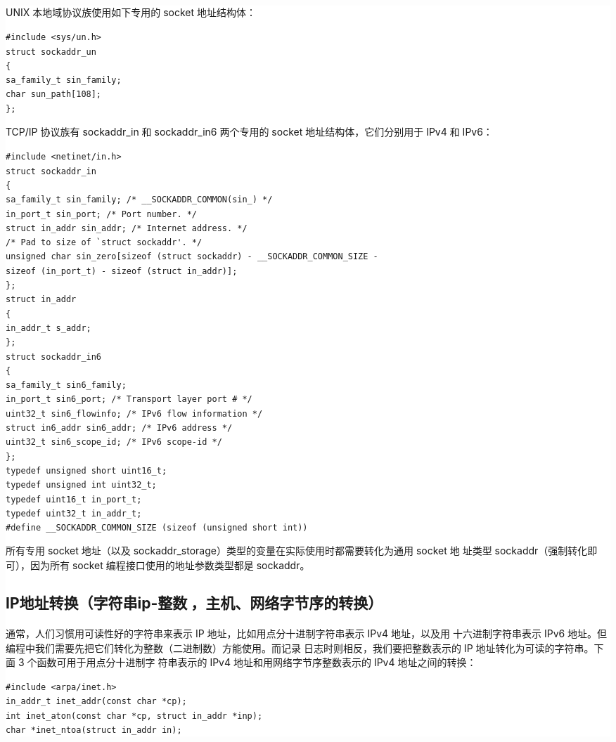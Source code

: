 UNIX 本地域协议族使用如下专用的 socket 地址结构体：
```
#include <sys/un.h>
struct sockaddr_un
{
sa_family_t sin_family;
char sun_path[108];
};
```

TCP/IP 协议族有 sockaddr_in 和 sockaddr_in6 两个专用的 socket 地址结构体，它们分别用于 IPv4 和
IPv6：

```
#include <netinet/in.h>
struct sockaddr_in
{
sa_family_t sin_family; /* __SOCKADDR_COMMON(sin_) */
in_port_t sin_port; /* Port number. */
struct in_addr sin_addr; /* Internet address. */
/* Pad to size of `struct sockaddr'. */
unsigned char sin_zero[sizeof (struct sockaddr) - __SOCKADDR_COMMON_SIZE -
sizeof (in_port_t) - sizeof (struct in_addr)];
};
struct in_addr
{
in_addr_t s_addr;
};
struct sockaddr_in6
{
sa_family_t sin6_family;
in_port_t sin6_port; /* Transport layer port # */
uint32_t sin6_flowinfo; /* IPv6 flow information */
struct in6_addr sin6_addr; /* IPv6 address */
uint32_t sin6_scope_id; /* IPv6 scope-id */
};
typedef unsigned short uint16_t;
typedef unsigned int uint32_t;
typedef uint16_t in_port_t;
typedef uint32_t in_addr_t;
#define __SOCKADDR_COMMON_SIZE (sizeof (unsigned short int))
```

所有专用 socket 地址（以及 sockaddr_storage）类型的变量在实际使用时都需要转化为通用 socket 地
址类型 sockaddr（强制转化即可），因为所有 socket 编程接口使用的地址参数类型都是 sockaddr。

## IP地址转换（字符串ip-整数 ，主机、网络字节序的转换）

通常，人们习惯用可读性好的字符串来表示 IP 地址，比如用点分十进制字符串表示 IPv4 地址，以及用
十六进制字符串表示 IPv6 地址。但编程中我们需要先把它们转化为整数（二进制数）方能使用。而记录
日志时则相反，我们要把整数表示的 IP 地址转化为可读的字符串。下面 3 个函数可用于用点分十进制字
符串表示的 IPv4 地址和用网络字节序整数表示的 IPv4 地址之间的转换：
```
#include <arpa/inet.h>
in_addr_t inet_addr(const char *cp);
int inet_aton(const char *cp, struct in_addr *inp);
char *inet_ntoa(struct in_addr in);
```
